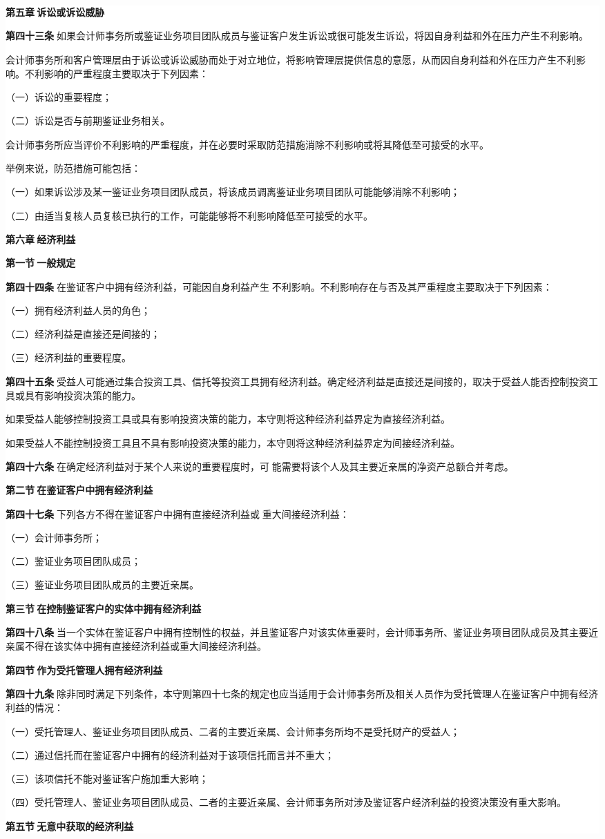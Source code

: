 **第五章 诉讼或诉讼威胁**

**第四十三条** 如果会计师事务所或鉴证业务项目团队成员与鉴证客户发生诉讼或很可能发生诉讼，将因自身利益和外在压力产生不利影响。

会计师事务所和客户管理层由于诉讼或诉讼威胁而处于对立地位，将影响管理层提供信息的意愿，从而因自身利益和外在压力产生不利影响。不利影响的严重程度主要取决于下列因素：

（一）诉讼的重要程度；

（二）诉讼是否与前期鉴证业务相关。

会计师事务所应当评价不利影响的严重程度，并在必要时采取防范措施消除不利影响或将其降低至可接受的水平。

举例来说，防范措施可能包括：

（一）如果诉讼涉及某一鉴证业务项目团队成员，将该成员调离鉴证业务项目团队可能能够消除不利影响；

（二）由适当复核人员复核已执行的工作，可能能够将不利影响降低至可接受的水平。

**第六章 经济利益**

**第一节 一般规定**

**第四十四条** 在鉴证客户中拥有经济利益，可能因自身利益产生 不利影响。不利影响存在与否及其严重程度主要取决于下列因素：

（一）拥有经济利益人员的角色；

（二）经济利益是直接还是间接的；

（三）经济利益的重要程度。

**第四十五条** 受益人可能通过集合投资工具、信托等投资工具拥有经济利益。确定经济利益是直接还是间接的，取决于受益人能否控制投资工具或具有影响投资决策的能力。

如果受益人能够控制投资工具或具有影响投资决策的能力，本守则将这种经济利益界定为直接经济利益。

如果受益人不能控制投资工具且不具有影响投资决策的能力，本守则将这种经济利益界定为间接经济利益。

**第四十六条** 在确定经济利益对于某个人来说的重要程度时，可 能需要将该个人及其主要近亲属的净资产总额合并考虑。

**第二节 在鉴证客户中拥有经济利益**

**第四十七条** 下列各方不得在鉴证客户中拥有直接经济利益或 重大间接经济利益：

（一）会计师事务所；

（二）鉴证业务项目团队成员；

（三）鉴证业务项目团队成员的主要近亲属。

**第三节 在控制鉴证客户的实体中拥有经济利益**

**第四十八条** 当一个实体在鉴证客户中拥有控制性的权益，并且鉴证客户对该实体重要时，会计师事务所、鉴证业务项目团队成员及其主要近亲属不得在该实体中拥有直接经济利益或重大间接经济利益。

**第四节 作为受托管理人拥有经济利益**

**第四十九条** 除非同时满足下列条件，本守则第四十七条的规定也应当适用于会计师事务所及相关人员作为受托管理人在鉴证客户中拥有经济利益的情况：

（一）受托管理人、鉴证业务项目团队成员、二者的主要近亲属、会计师事务所均不是受托财产的受益人；

（二）通过信托而在鉴证客户中拥有的经济利益对于该项信托而言并不重大；

（三）该项信托不能对鉴证客户施加重大影响；

（四）受托管理人、鉴证业务项目团队成员、二者的主要近亲属、会计师事务所对涉及鉴证客户经济利益的投资决策没有重大影响。

**第五节 无意中获取的经济利益**
